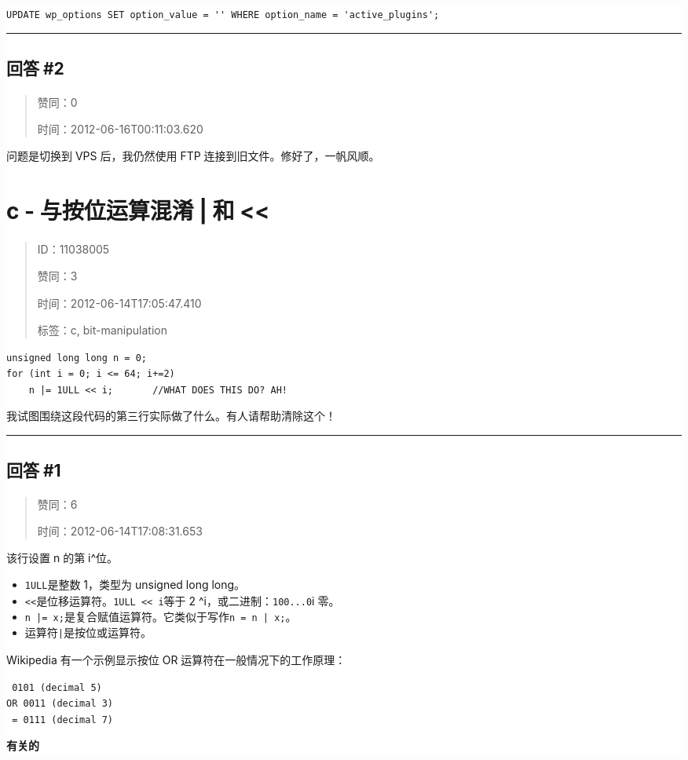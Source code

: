 ```
UPDATE wp_options SET option_value = '' WHERE option_name = 'active_plugins'; 
```

* * *

## 回答 #2

> 赞同：0
> 
> 时间：2012-06-16T00:11:03.620

问题是切换到 VPS 后，我仍然使用 FTP 连接到旧文件。修好了，一帆风顺。

# c - 与按位运算混淆 | 和 <<

> ID：11038005
> 
> 赞同：3
> 
> 时间：2012-06-14T17:05:47.410
> 
> 标签：c, bit-manipulation

```
unsigned long long n = 0;
for (int i = 0; i <= 64; i+=2)
    n |= 1ULL << i;       //WHAT DOES THIS DO? AH! 
```

我试图围绕这段代码的第三行实际做了什么。有人请帮助清除这个！

* * *

## 回答 #1

> 赞同：6
> 
> 时间：2012-06-14T17:08:31.653

该行设置 n 的第 i^位。

*   `1ULL`是整数 1，类型为 unsigned long long。
*   `<<`是位移运算符。`1ULL << i`等于 2 ^i，或二进制：`100...0`i 零。
*   `n |= x;`是复合赋值运算符。它类似于写作`n = n | x;`。
*   运算符`|`是按位或运算符。

Wikipedia 有一个示例显示按位 OR 运算符在一般情况下的工作原理：

```
 0101 (decimal 5)
OR 0011 (decimal 3)
 = 0111 (decimal 7) 
```

**有关的**

